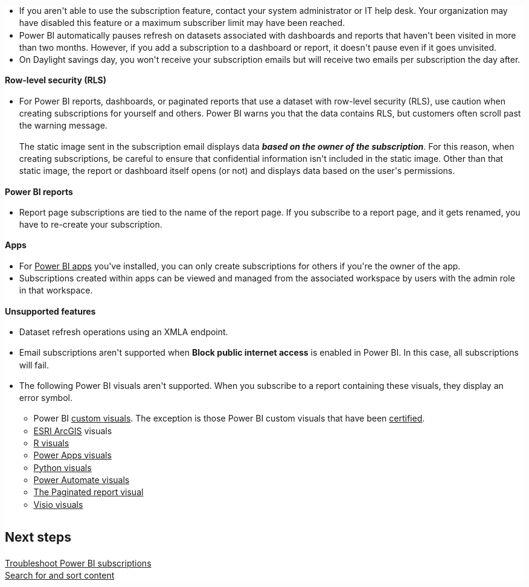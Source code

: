 - If you aren't able to use the subscription feature, contact your system administrator or IT help desk. Your organization may have disabled this feature or a maximum subscriber limit may have been reached.
- Power BI automatically pauses refresh on datasets associated with dashboards and reports that haven't been visited in more than two months. However, if you add a subscription to a dashboard or report, it doesn't pause even if it goes unvisited.
- On Daylight savings day, you won't receive your subscription emails but will receive two emails per subscription the day after. 

**Row-level security (RLS)**
- For Power BI reports, dashboards, or paginated reports that use a dataset with row-level security (RLS), use caution when creating subscriptions for yourself and others. Power BI warns you that the data contains RLS, but customers often scroll past the warning message. 

  The static image sent in the subscription email displays data ***based on the owner of the subscription***. For this reason, when creating subscriptions, be careful to ensure that confidential information isn't included in the static image. Other than that static image, the report or dashboard itself opens (or not) and displays data based on the user's permissions.  

**Power BI reports**  

- Report page subscriptions are tied to the name of the report page. If you subscribe to a report page, and it gets renamed, you have to re-create your subscription.    

**Apps** 

- For [Power BI apps](../consumer/end-user-apps.md) you've installed, you can only create subscriptions for others if you're the owner of the app.
- Subscriptions created within apps can be viewed and managed from the associated workspace by users with the admin role in that workspace.  

**Unsupported features**    

* Dataset refresh operations using an XMLA endpoint.
* Email subscriptions aren't supported when  **Block public internet access** is enabled in Power BI. In this case, all subscriptions will fail.

* The following Power BI visuals aren't supported.  When you subscribe to a report containing these visuals, they display an error symbol. 
    - Power BI [custom visuals](../developer/visuals/develop-power-bi-visuals.md). The exception is those Power BI custom visuals that have been [certified](../developer/visuals/power-bi-custom-visuals-certified.md).
    - [ESRI ArcGIS](../visuals/power-bi-visualizations-arcgis.md) visuals
    - [R visuals](../visuals/service-r-visuals.md)
    - [Power Apps visuals](../visuals/power-bi-visualization-powerapp.md)
    - [Python visuals](../connect-data/desktop-python-visuals.md)
    - [Power Automate visuals](../create-reports/power-bi-automate-visual.md) 
    - [The Paginated report visual](../visuals/paginated-report-visual.md)
    - [Visio visuals](https://appsource.microsoft.com//product/office/WA104381132?corrid=090b6a91-07e7-aa81-d025-7cb56f4f6293&src=office&exp=ubp8)

## Next steps

[Troubleshoot Power BI subscriptions](service-troubleshoot-subscribe.yml)   
[Search for and sort content](../consumer/end-user-search-sort.md)
